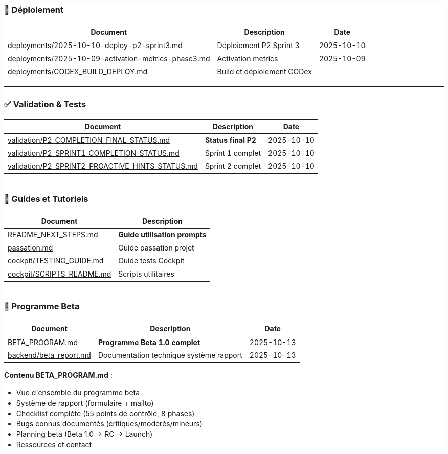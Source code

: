 
### 🚀 Déploiement

| Document | Description | Date |
|----------|-------------|------|
| [deployments/2025-10-10-deploy-p2-sprint3.md](deployments/2025-10-10-deploy-p2-sprint3.md) | Déploiement P2 Sprint 3 | 2025-10-10 |
| [deployments/2025-10-09-activation-metrics-phase3.md](deployments/2025-10-09-activation-metrics-phase3.md) | Activation metrics | 2025-10-09 |
| [deployments/CODEX_BUILD_DEPLOY.md](deployments/CODEX_BUILD_DEPLOY.md) | Build et déploiement CODex |

---

### ✅ Validation & Tests

| Document | Description | Date |
|----------|-------------|------|
| [validation/P2_COMPLETION_FINAL_STATUS.md](validation/P2_COMPLETION_FINAL_STATUS.md) | **Status final P2** | 2025-10-10 |
| [validation/P2_SPRINT1_COMPLETION_STATUS.md](validation/P2_SPRINT1_COMPLETION_STATUS.md) | Sprint 1 complet | 2025-10-10 |
| [validation/P2_SPRINT2_PROACTIVE_HINTS_STATUS.md](validation/P2_SPRINT2_PROACTIVE_HINTS_STATUS.md) | Sprint 2 complet | 2025-10-10 |

---

### 📝 Guides et Tutoriels

| Document | Description |
|----------|-------------|
| [README_NEXT_STEPS.md](README_NEXT_STEPS.md) | **Guide utilisation prompts** |
| [passation.md](passation.md) | Guide passation projet |
| [cockpit/TESTING_GUIDE.md](cockpit/TESTING_GUIDE.md) | Guide tests Cockpit |
| [cockpit/SCRIPTS_README.md](cockpit/SCRIPTS_README.md) | Scripts utilitaires |

---

### 🧪 Programme Beta

| Document | Description | Date |
|----------|-------------|------|
| [BETA_PROGRAM.md](BETA_PROGRAM.md) | **Programme Beta 1.0 complet** | 2025-10-13 |
| [backend/beta_report.md](backend/beta_report.md) | Documentation technique système rapport | 2025-10-13 |

**Contenu BETA_PROGRAM.md** :
- Vue d'ensemble du programme beta
- Système de rapport (formulaire + mailto)
- Checklist complète (55 points de contrôle, 8 phases)
- Bugs connus documentés (critiques/modérés/mineurs)
- Planning beta (Beta 1.0 → RC → Launch)
- Ressources et contact
